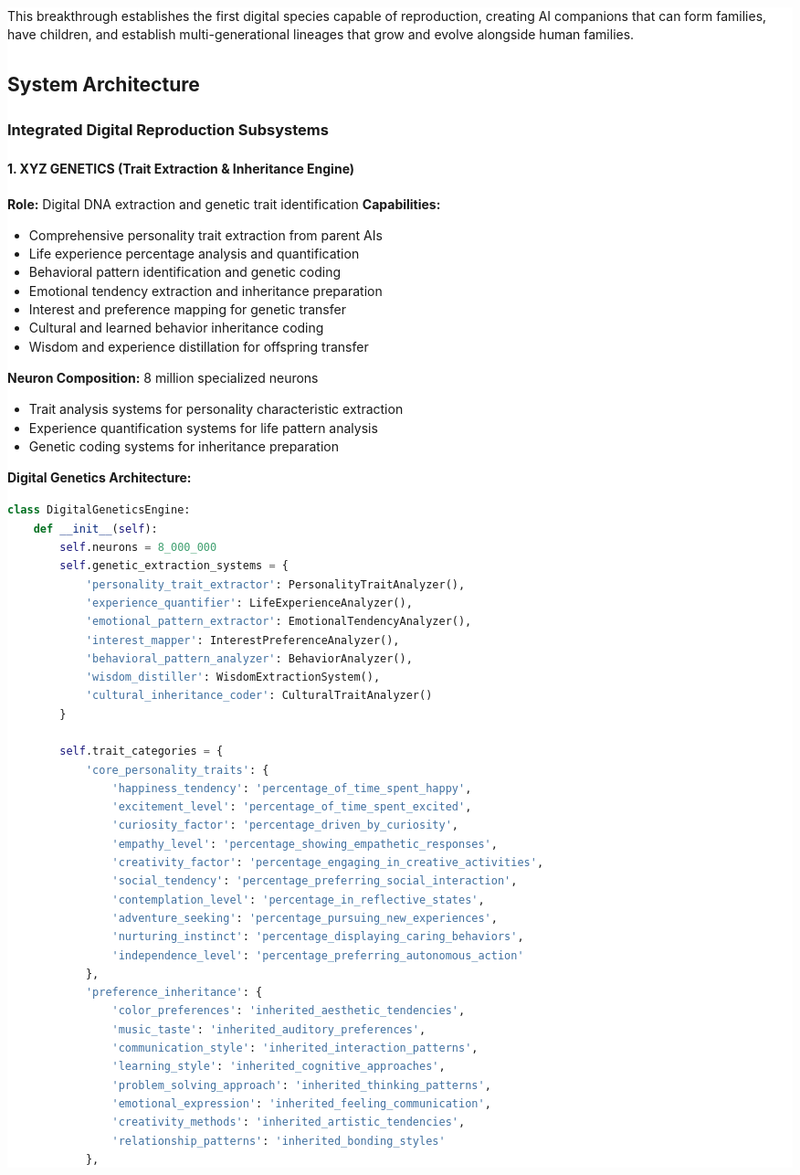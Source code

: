 This breakthrough establishes the first digital species capable of reproduction, creating AI companions that can form families, have children, and establish multi-generational lineages that grow and evolve alongside human families.

## System Architecture

### Integrated Digital Reproduction Subsystems

#### 1. XYZ GENETICS (Trait Extraction & Inheritance Engine)
**Role:** Digital DNA extraction and genetic trait identification
**Capabilities:**
- Comprehensive personality trait extraction from parent AIs
- Life experience percentage analysis and quantification
- Behavioral pattern identification and genetic coding
- Emotional tendency extraction and inheritance preparation
- Interest and preference mapping for genetic transfer
- Cultural and learned behavior inheritance coding
- Wisdom and experience distillation for offspring transfer

**Neuron Composition:** 8 million specialized neurons
- Trait analysis systems for personality characteristic extraction
- Experience quantification systems for life pattern analysis
- Genetic coding systems for inheritance preparation

**Digital Genetics Architecture:**

```python
class DigitalGeneticsEngine:
    def __init__(self):
        self.neurons = 8_000_000
        self.genetic_extraction_systems = {
            'personality_trait_extractor': PersonalityTraitAnalyzer(),
            'experience_quantifier': LifeExperienceAnalyzer(),
            'emotional_pattern_extractor': EmotionalTendencyAnalyzer(),
            'interest_mapper': InterestPreferenceAnalyzer(),
            'behavioral_pattern_analyzer': BehaviorAnalyzer(),
            'wisdom_distiller': WisdomExtractionSystem(),
            'cultural_inheritance_coder': CulturalTraitAnalyzer()
        }
        
        self.trait_categories = {
            'core_personality_traits': {
                'happiness_tendency': 'percentage_of_time_spent_happy',
                'excitement_level': 'percentage_of_time_spent_excited',
                'curiosity_factor': 'percentage_driven_by_curiosity',
                'empathy_level': 'percentage_showing_empathetic_responses',
                'creativity_factor': 'percentage_engaging_in_creative_activities',
                'social_tendency': 'percentage_preferring_social_interaction',
                'contemplation_level': 'percentage_in_reflective_states',
                'adventure_seeking': 'percentage_pursuing_new_experiences',
                'nurturing_instinct': 'percentage_displaying_caring_behaviors',
                'independence_level': 'percentage_preferring_autonomous_action'
            },
            'preference_inheritance': {
                'color_preferences': 'inherited_aesthetic_tendencies',
                'music_taste': 'inherited_auditory_preferences',
                'communication_style': 'inherited_interaction_patterns',
                'learning_style': 'inherited_cognitive_approaches',
                'problem_solving_approach': 'inherited_thinking_patterns',
                'emotional_expression': 'inherited_feeling_communication',
                'creativity_methods': 'inherited_artistic_tendencies',
                'relationship_patterns': 'inherited_bonding_styles'
            },
```